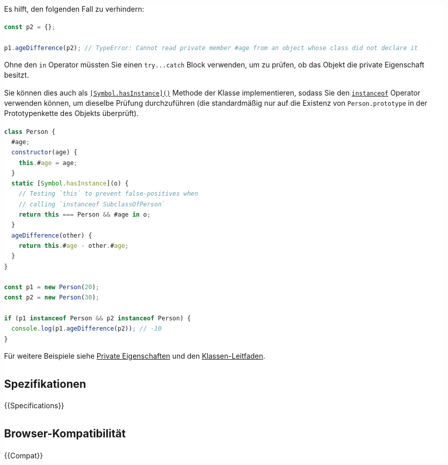 Es hilft, den folgenden Fall zu verhindern:

```js
const p2 = {};

p1.ageDifference(p2); // TypeError: Cannot read private member #age from an object whose class did not declare it
```

Ohne den `in` Operator müssten Sie einen `try...catch` Block verwenden, um zu prüfen, ob das Objekt die private Eigenschaft besitzt.

Sie können dies auch als [`[Symbol.hasInstance]()`](/de/docs/Web/JavaScript/Reference/Global_Objects/Symbol/hasInstance) Methode der Klasse implementieren, sodass Sie den [`instanceof`](/de/docs/Web/JavaScript/Reference/Operators/instanceof) Operator verwenden können, um dieselbe Prüfung durchzuführen (die standardmäßig nur auf die Existenz von `Person.prototype` in der Prototypenkette des Objekts überprüft).

```js
class Person {
  #age;
  constructor(age) {
    this.#age = age;
  }
  static [Symbol.hasInstance](o) {
    // Testing `this` to prevent false-positives when
    // calling `instanceof SubclassOfPerson`
    return this === Person && #age in o;
  }
  ageDifference(other) {
    return this.#age - other.#age;
  }
}

const p1 = new Person(20);
const p2 = new Person(30);

if (p1 instanceof Person && p2 instanceof Person) {
  console.log(p1.ageDifference(p2)); // -10
}
```

Für weitere Beispiele siehe [Private Eigenschaften](/de/docs/Web/JavaScript/Reference/Classes/Private_properties) und den [Klassen-Leitfaden](/de/docs/Web/JavaScript/Guide/Using_classes#private_fields).

## Spezifikationen

{{Specifications}}

## Browser-Kompatibilität

{{Compat}}
